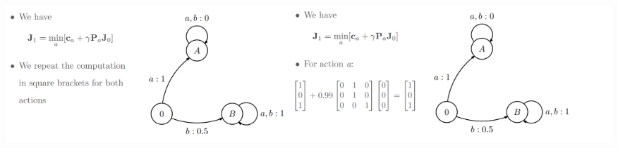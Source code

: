 <img src="value_iter/2.png" width="400" height="190">
<img src="value_iter/3.png" width="400" height="190">
